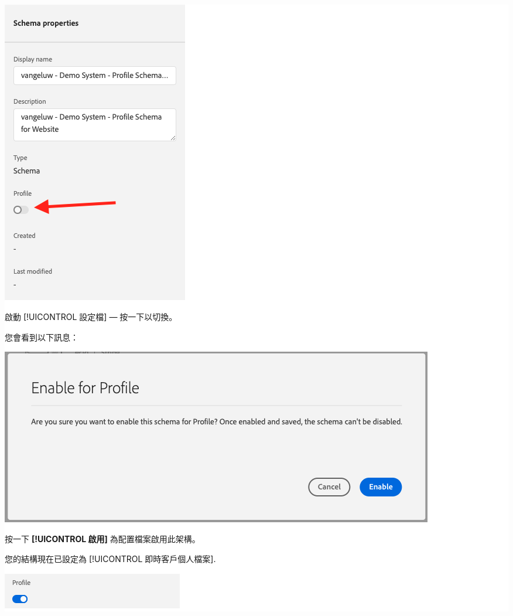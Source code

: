 ![資料擷取](./images/upswitcher.png)

啟動 [!UICONTROL 設定檔]  — 按一下以切換。

您會看到以下訊息：

![資料擷取](./images/sure.png)

按一下 **[!UICONTROL 啟用]** 為配置檔案啟用此架構。

您的結構現在已設定為 [!UICONTROL 即時客戶個人檔案].

![資料擷取](./images/surey.png)
